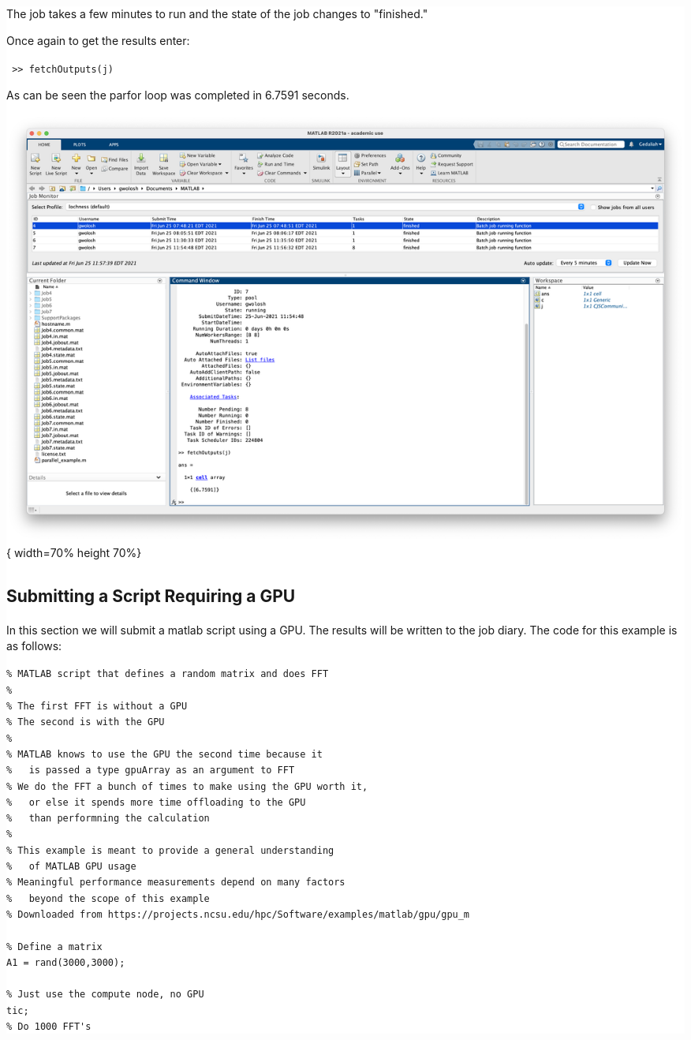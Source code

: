 The job takes a few minutes to run and the state of the job changes to "finished."

Once again to get the results enter:
```
 >> fetchOutputs(j) 
```
As can be seen the parfor loop was completed in 6.7591 seconds.

 ![matlab_fetch](img/FetchOutputs.png){ width=70% height 70%}

## Submitting a Script Requiring a GPU
In this section we will submit a matlab script using a GPU. The results will be written to the job diary. The code for this example is as follows:
```
% MATLAB script that defines a random matrix and does FFT
%
% The first FFT is without a GPU
% The second is with the GPU
%
% MATLAB knows to use the GPU the second time because it
%   is passed a type gpuArray as an argument to FFT
% We do the FFT a bunch of times to make using the GPU worth it,
%   or else it spends more time offloading to the GPU
%   than performning the calculation
%
% This example is meant to provide a general understanding
%   of MATLAB GPU usage
% Meaningful performance measurements depend on many factors
%   beyond the scope of this example
% Downloaded from https://projects.ncsu.edu/hpc/Software/examples/matlab/gpu/gpu_m

% Define a matrix
A1 = rand(3000,3000);

% Just use the compute node, no GPU
tic;
% Do 1000 FFT's
```